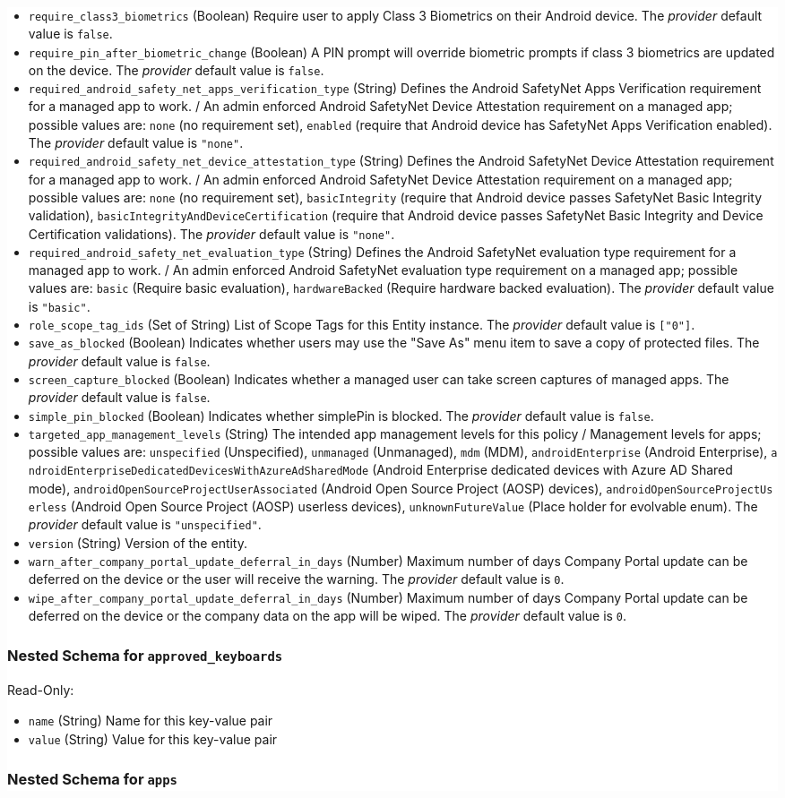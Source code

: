 - `require_class3_biometrics` (Boolean) Require user to apply Class 3 Biometrics on their Android device. The _provider_ default value is `false`.
- `require_pin_after_biometric_change` (Boolean) A PIN prompt will override biometric prompts if class 3 biometrics are updated on the device. The _provider_ default value is `false`.
- `required_android_safety_net_apps_verification_type` (String) Defines the Android SafetyNet Apps Verification requirement for a managed app to work. / An admin enforced Android SafetyNet Device Attestation requirement on a managed app; possible values are: `none` (no requirement set), `enabled` (require that Android device has SafetyNet Apps Verification enabled). The _provider_ default value is `"none"`.
- `required_android_safety_net_device_attestation_type` (String) Defines the Android SafetyNet Device Attestation requirement for a managed app to work. / An admin enforced Android SafetyNet Device Attestation requirement on a managed app; possible values are: `none` (no requirement set), `basicIntegrity` (require that Android device passes SafetyNet Basic Integrity validation), `basicIntegrityAndDeviceCertification` (require that Android device passes SafetyNet Basic Integrity and Device Certification validations). The _provider_ default value is `"none"`.
- `required_android_safety_net_evaluation_type` (String) Defines the Android SafetyNet evaluation type requirement for a managed app to work. / An admin enforced Android SafetyNet evaluation type requirement on a managed app; possible values are: `basic` (Require basic evaluation), `hardwareBacked` (Require hardware backed evaluation). The _provider_ default value is `"basic"`.
- `role_scope_tag_ids` (Set of String) List of Scope Tags for this Entity instance. The _provider_ default value is `["0"]`.
- `save_as_blocked` (Boolean) Indicates whether users may use the "Save As" menu item to save a copy of protected files. The _provider_ default value is `false`.
- `screen_capture_blocked` (Boolean) Indicates whether a managed user can take screen captures of managed apps. The _provider_ default value is `false`.
- `simple_pin_blocked` (Boolean) Indicates whether simplePin is blocked. The _provider_ default value is `false`.
- `targeted_app_management_levels` (String) The intended app management levels for this policy / Management levels for apps; possible values are: `unspecified` (Unspecified), `unmanaged` (Unmanaged), `mdm` (MDM), `androidEnterprise` (Android Enterprise), `androidEnterpriseDedicatedDevicesWithAzureAdSharedMode` (Android Enterprise dedicated devices with Azure AD Shared mode), `androidOpenSourceProjectUserAssociated` (Android Open Source Project (AOSP) devices), `androidOpenSourceProjectUserless` (Android Open Source Project (AOSP) userless devices), `unknownFutureValue` (Place holder for evolvable enum). The _provider_ default value is `"unspecified"`.
- `version` (String) Version of the entity.
- `warn_after_company_portal_update_deferral_in_days` (Number) Maximum number of days Company Portal update can be deferred on the device or the user will receive the warning. The _provider_ default value is `0`.
- `wipe_after_company_portal_update_deferral_in_days` (Number) Maximum number of days Company Portal update can be deferred on the device or the company data on the app will be wiped. The _provider_ default value is `0`.

<a id="nestedatt--approved_keyboards"></a>
### Nested Schema for `approved_keyboards`

Read-Only:

- `name` (String) Name for this key-value pair
- `value` (String) Value for this key-value pair


<a id="nestedatt--apps"></a>
### Nested Schema for `apps`
